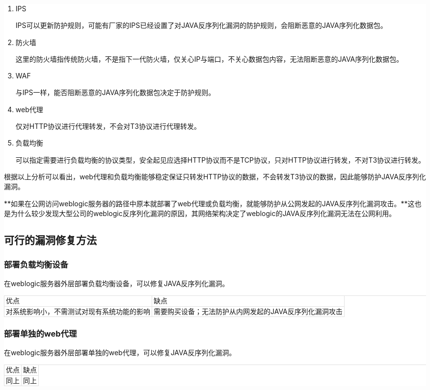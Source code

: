 1.  IPS
    
    IPS可以更新防护规则，可能有厂家的IPS已经设置了对JAVA反序列化漏洞的防护规则，会阻断恶意的JAVA序列化数据包。
    
2.  防火墙
    
    这里的防火墙指传统防火墙，不是指下一代防火墙，仅关心IP与端口，不关心数据包内容，无法阻断恶意的JAVA序列化数据包。
    
3.  WAF
    
    与IPS一样，能否阻断恶意的JAVA序列化数据包决定于防护规则。
    
4.  web代理
    
    仅对HTTP协议进行代理转发，不会对T3协议进行代理转发。
    
5.  负载均衡
    
    可以指定需要进行负载均衡的协议类型，安全起见应选择HTTP协议而不是TCP协议，只对HTTP协议进行转发，不对T3协议进行转发。
    

根据以上分析可以看出，web代理和负载均衡能够稳定保证只转发HTTP协议的数据，不会转发T3协议的数据，因此能够防护JAVA反序列化漏洞。

**如果在公网访问weblogic服务器的路径中原本就部署了web代理或负载均衡，就能够防护从公网发起的JAVA反序列化漏洞攻击。**这也是为什么较少发现大型公司的weblogic反序列化漏洞的原因，其网络架构决定了weblogic的JAVA反序列化漏洞无法在公网利用。

可行的漏洞修复方法
---------

### 部署负载均衡设备

在weblogic服务器外层部署负载均衡设备，可以修复JAVA反序列化漏洞。

<table style="box-sizing: border-box; border-collapse: separate; border-spacing: 0px; background-color: transparent; border-top: 1px solid rgb(224, 224, 224); border-left: 1px solid rgb(224, 224, 224);"><tbody style="box-sizing: border-box;"><tr style="box-sizing: border-box;"><td style="box-sizing: border-box; padding: 0px 3px; border-bottom: 1px solid rgb(224, 224, 224); border-right: 1px solid rgb(224, 224, 224);">优点</td><td style="box-sizing: border-box; padding: 0px 3px; border-bottom: 1px solid rgb(224, 224, 224); border-right: 1px solid rgb(224, 224, 224);">缺点</td></tr><tr style="box-sizing: border-box;"><td style="box-sizing: border-box; padding: 0px 3px; border-bottom: 1px solid rgb(224, 224, 224); border-right: 1px solid rgb(224, 224, 224);">对系统影响小，不需测试对现有系统功能的影响</td><td style="box-sizing: border-box; padding: 0px 3px; border-bottom: 1px solid rgb(224, 224, 224); border-right: 1px solid rgb(224, 224, 224);">需要购买设备；无法防护从内网发起的JAVA反序列化漏洞攻击</td></tr></tbody></table>

### 部署单独的web代理

在weblogic服务器外层部署单独的web代理，可以修复JAVA反序列化漏洞。

<table style="box-sizing: border-box; border-collapse: separate; border-spacing: 0px; background-color: transparent; border-top: 1px solid rgb(224, 224, 224); border-left: 1px solid rgb(224, 224, 224);"><tbody style="box-sizing: border-box;"><tr style="box-sizing: border-box;"><td style="box-sizing: border-box; padding: 0px 3px; border-bottom: 1px solid rgb(224, 224, 224); border-right: 1px solid rgb(224, 224, 224);">优点</td><td style="box-sizing: border-box; padding: 0px 3px; border-bottom: 1px solid rgb(224, 224, 224); border-right: 1px solid rgb(224, 224, 224);">缺点</td></tr><tr style="box-sizing: border-box;"><td style="box-sizing: border-box; padding: 0px 3px; border-bottom: 1px solid rgb(224, 224, 224); border-right: 1px solid rgb(224, 224, 224);">同上</td><td style="box-sizing: border-box; padding: 0px 3px; border-bottom: 1px solid rgb(224, 224, 224); border-right: 1px solid rgb(224, 224, 224);">同上</td></tr></tbody></table>
